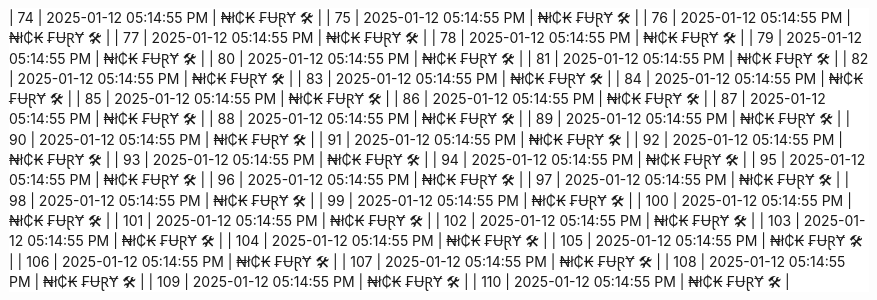 | 74       | 2025-01-12 05:14:55 PM | ₦ł₵₭ ₣ɄⱤɎ 🛠️        |
| 75       | 2025-01-12 05:14:55 PM | ₦ł₵₭ ₣ɄⱤɎ 🛠️        |
| 76       | 2025-01-12 05:14:55 PM | ₦ł₵₭ ₣ɄⱤɎ 🛠️        |
| 77       | 2025-01-12 05:14:55 PM | ₦ł₵₭ ₣ɄⱤɎ 🛠️        |
| 78       | 2025-01-12 05:14:55 PM | ₦ł₵₭ ₣ɄⱤɎ 🛠️        |
| 79       | 2025-01-12 05:14:55 PM | ₦ł₵₭ ₣ɄⱤɎ 🛠️        |
| 80       | 2025-01-12 05:14:55 PM | ₦ł₵₭ ₣ɄⱤɎ 🛠️        |
| 81       | 2025-01-12 05:14:55 PM | ₦ł₵₭ ₣ɄⱤɎ 🛠️        |
| 82       | 2025-01-12 05:14:55 PM | ₦ł₵₭ ₣ɄⱤɎ 🛠️        |
| 83       | 2025-01-12 05:14:55 PM | ₦ł₵₭ ₣ɄⱤɎ 🛠️        |
| 84       | 2025-01-12 05:14:55 PM | ₦ł₵₭ ₣ɄⱤɎ 🛠️        |
| 85       | 2025-01-12 05:14:55 PM | ₦ł₵₭ ₣ɄⱤɎ 🛠️        |
| 86       | 2025-01-12 05:14:55 PM | ₦ł₵₭ ₣ɄⱤɎ 🛠️        |
| 87       | 2025-01-12 05:14:55 PM | ₦ł₵₭ ₣ɄⱤɎ 🛠️        |
| 88       | 2025-01-12 05:14:55 PM | ₦ł₵₭ ₣ɄⱤɎ 🛠️        |
| 89       | 2025-01-12 05:14:55 PM | ₦ł₵₭ ₣ɄⱤɎ 🛠️        |
| 90       | 2025-01-12 05:14:55 PM | ₦ł₵₭ ₣ɄⱤɎ 🛠️        |
| 91       | 2025-01-12 05:14:55 PM | ₦ł₵₭ ₣ɄⱤɎ 🛠️        |
| 92       | 2025-01-12 05:14:55 PM | ₦ł₵₭ ₣ɄⱤɎ 🛠️        |
| 93       | 2025-01-12 05:14:55 PM | ₦ł₵₭ ₣ɄⱤɎ 🛠️        |
| 94       | 2025-01-12 05:14:55 PM | ₦ł₵₭ ₣ɄⱤɎ 🛠️        |
| 95       | 2025-01-12 05:14:55 PM | ₦ł₵₭ ₣ɄⱤɎ 🛠️        |
| 96       | 2025-01-12 05:14:55 PM | ₦ł₵₭ ₣ɄⱤɎ 🛠️        |
| 97       | 2025-01-12 05:14:55 PM | ₦ł₵₭ ₣ɄⱤɎ 🛠️        |
| 98       | 2025-01-12 05:14:55 PM | ₦ł₵₭ ₣ɄⱤɎ 🛠️        |
| 99       | 2025-01-12 05:14:55 PM | ₦ł₵₭ ₣ɄⱤɎ 🛠️        |
| 100      | 2025-01-12 05:14:55 PM | ₦ł₵₭ ₣ɄⱤɎ 🛠️        |
| 101      | 2025-01-12 05:14:55 PM | ₦ł₵₭ ₣ɄⱤɎ 🛠️        |
| 102      | 2025-01-12 05:14:55 PM | ₦ł₵₭ ₣ɄⱤɎ 🛠️        |
| 103      | 2025-01-12 05:14:55 PM | ₦ł₵₭ ₣ɄⱤɎ 🛠️        |
| 104      | 2025-01-12 05:14:55 PM | ₦ł₵₭ ₣ɄⱤɎ 🛠️        |
| 105      | 2025-01-12 05:14:55 PM | ₦ł₵₭ ₣ɄⱤɎ 🛠️        |
| 106      | 2025-01-12 05:14:55 PM | ₦ł₵₭ ₣ɄⱤɎ 🛠️        |
| 107      | 2025-01-12 05:14:55 PM | ₦ł₵₭ ₣ɄⱤɎ 🛠️        |
| 108      | 2025-01-12 05:14:55 PM | ₦ł₵₭ ₣ɄⱤɎ 🛠️        |
| 109      | 2025-01-12 05:14:55 PM | ₦ł₵₭ ₣ɄⱤɎ 🛠️        |
| 110      | 2025-01-12 05:14:55 PM | ₦ł₵₭ ₣ɄⱤɎ 🛠️        |